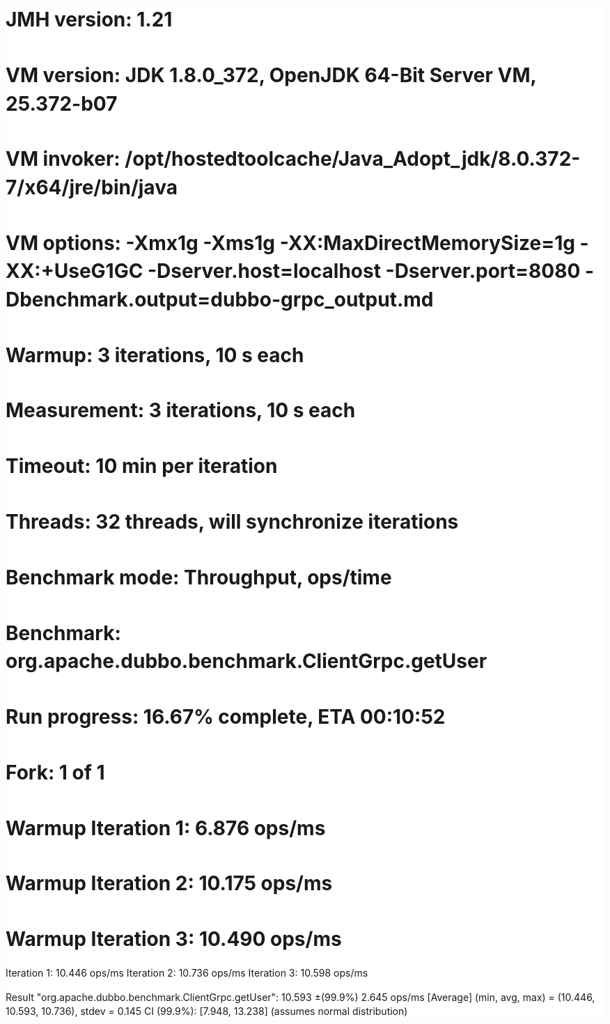
# JMH version: 1.21
# VM version: JDK 1.8.0_372, OpenJDK 64-Bit Server VM, 25.372-b07
# VM invoker: /opt/hostedtoolcache/Java_Adopt_jdk/8.0.372-7/x64/jre/bin/java
# VM options: -Xmx1g -Xms1g -XX:MaxDirectMemorySize=1g -XX:+UseG1GC -Dserver.host=localhost -Dserver.port=8080 -Dbenchmark.output=dubbo-grpc_output.md
# Warmup: 3 iterations, 10 s each
# Measurement: 3 iterations, 10 s each
# Timeout: 10 min per iteration
# Threads: 32 threads, will synchronize iterations
# Benchmark mode: Throughput, ops/time
# Benchmark: org.apache.dubbo.benchmark.ClientGrpc.getUser

# Run progress: 16.67% complete, ETA 00:10:52
# Fork: 1 of 1
# Warmup Iteration   1: 6.876 ops/ms
# Warmup Iteration   2: 10.175 ops/ms
# Warmup Iteration   3: 10.490 ops/ms
Iteration   1: 10.446 ops/ms
Iteration   2: 10.736 ops/ms
Iteration   3: 10.598 ops/ms


Result "org.apache.dubbo.benchmark.ClientGrpc.getUser":
  10.593 ±(99.9%) 2.645 ops/ms [Average]
  (min, avg, max) = (10.446, 10.593, 10.736), stdev = 0.145
  CI (99.9%): [7.948, 13.238] (assumes normal distribution)
